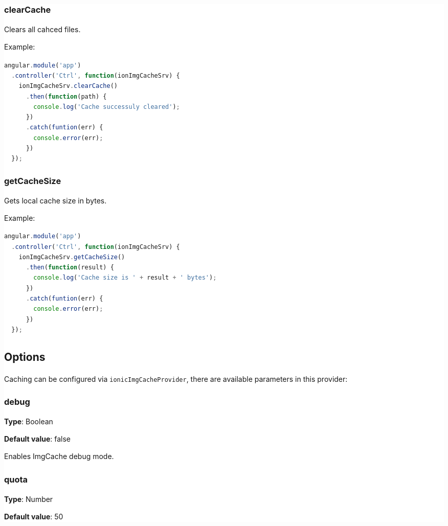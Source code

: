 ### clearCache
Clears all cahced files.

Example:

```js
angular.module('app')
  .controller('Ctrl', function(ionImgCacheSrv) {
    ionImgCacheSrv.clearCache()
      .then(function(path) {
        console.log('Cache successuly cleared');
      })
      .catch(funtion(err) {
        console.error(err);
      })
  });
```

### getCacheSize
Gets local cache size in bytes.

Example:

```js
angular.module('app')
  .controller('Ctrl', function(ionImgCacheSrv) {
    ionImgCacheSrv.getCacheSize()
      .then(function(result) {
        console.log('Cache size is ' + result + ' bytes');
      })
      .catch(funtion(err) {
        console.error(err);
      })
  });
```

## Options

Caching can be configured via `ionicImgCacheProvider`, there are available parameters in this provider:

### debug

**Type**: Boolean

**Default value**: false

Enables ImgCache debug mode.

### quota

**Type**: Number

**Default value**: 50
